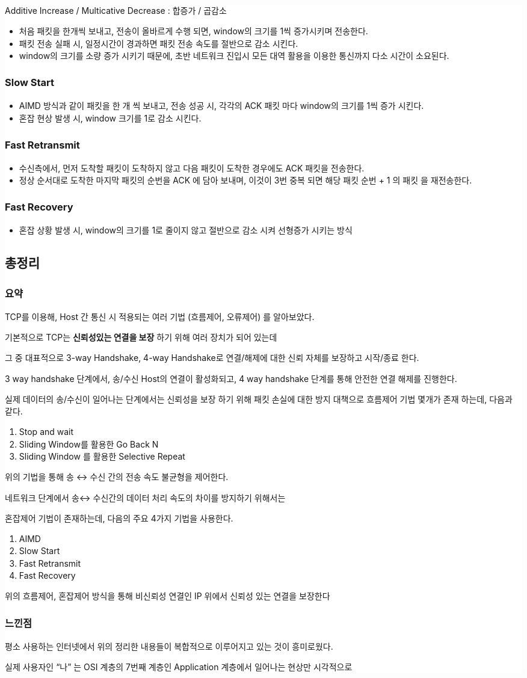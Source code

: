 Additive Increase / Multicative Decrease : 합증가 / 곱감소

- 처음 패킷을 한개씩 보내고, 전송이 올바르게 수행 되면, window의 크기를 1씩 증가시키며 전송한다.
- 패킷 전송 실패 시, 일정시간이 경과하면 패킷 전송 속도를 절반으로 감소 시킨다.
- window의 크기를 소량 증가 시키기 때문에, 초반 네트워크 진입시 모든 대역 활용을 이용한 통신까지 다소 시간이 소요된다.

### Slow Start

- AIMD 방식과 같이 패킷을 한 개 씩 보내고, 전송 성공 시, 각각의 ACK 패킷 마다  window의 크기를 1씩 증가 시킨다.
- 혼잡 현상 발생 시, window 크기를 1로 감소 시킨다.

### Fast Retransmit

- 수신측에서, 먼저 도착할 패킷이 도착하지 않고 다음 패킷이 도착한 경우에도 ACK 패킷을 전송한다.
- 정상 순서대로 도착한 마지막 패킷의 순번을 ACK 에 담아 보내며, 이것이 3번 중복 되면
해당 패킷 순번 + 1 의 패킷 을 재전송한다.

### Fast Recovery

- 혼잡 상황 발생 시, window의 크기를 1로 줄이지 않고 절반으로 감소 시켜 선형증가 시키는 방식

## 총정리

### 요약

TCP를 이용해, Host 간 통신 시 적용되는 여러 기법 (흐름제어, 오류제어) 를 알아보았다.

기본적으로 TCP는 **신뢰성있는 연결을 보장** 하기 위해 여러 장치가 되어 있는데

그 중 대표적으로 3-way Handshake, 4-way Handshake로 연결/해제에 대한 신뢰 자체를 보장하고 시작/종료 한다.

3 way handshake 단계에서, 송/수신 Host의 연결이 활성화되고, 4 way handshake 단계를 통해 안전한 연결 해제를 진행한다.

실제 데이터의 송/수신이 일어나는 단계에서는 신뢰성을 보장 하기 위해 패킷 손실에 대한 방지 대책으로 흐름제어 기법 몇개가 존재 하는데, 다음과 같다.

1. Stop and wait
2. Sliding Window를 활용한 Go Back N
3. Sliding Window 를 활용한 Selective Repeat

위의 기법을 통해 송 ↔ 수신 간의 전송 속도 불균형을 제어한다.

네트워크 단계에서 송↔ 수신간의 데이터 처리 속도의 차이를 방지하기 위해서는

혼잡제어 기법이 존재하는데, 다음의 주요 4가지 기법을 사용한다.

1. AIMD
2. Slow Start
3. Fast Retransmit
4. Fast Recovery

위의 흐름제어, 혼잡제어 방식을 통해 비신뢰성 연결인 IP 위에서 신뢰성 있는 연결을 보장한다

### 느낀점

평소 사용하는 인터넷에서 위의 정리한 내용들이 복합적으로 이루어지고 있는 것이 흥미로웠다.

실제 사용자인 “나” 는 OSI 계층의 7번째 계층인 Application 계층에서 일어나는 현상만 시각적으로
